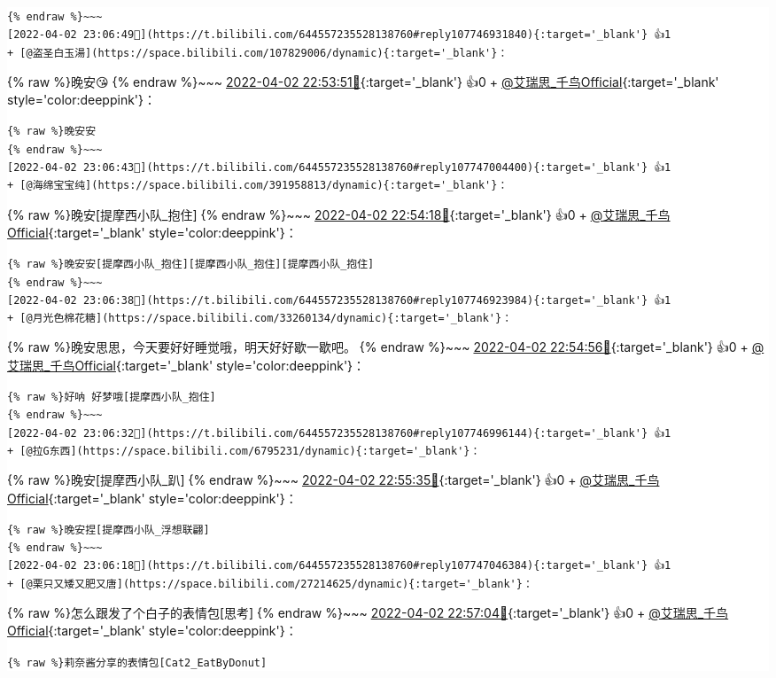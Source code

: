 ~~~
{% endraw %}~~~
[2022-04-02 23:06:49🔗](https://t.bilibili.com/644557235528138760#reply107746931840){:target='_blank'} 👍1
+ [@盗圣白玉湯](https://space.bilibili.com/107829006/dynamic){:target='_blank'}：
~~~
{% raw %}晚安😘
{% endraw %}~~~
[2022-04-02 22:53:51🔗](https://t.bilibili.com/644557235528138760#reply107745118992){:target='_blank'} 👍0
    + [@艾瑞思_千鸟Official](https://space.bilibili.com/1090010845/dynamic){:target='_blank' style='color:deeppink'}：
~~~
{% raw %}晚安安
{% endraw %}~~~
[2022-04-02 23:06:43🔗](https://t.bilibili.com/644557235528138760#reply107747004400){:target='_blank'} 👍1
+ [@海绵宝宝纯](https://space.bilibili.com/391958813/dynamic){:target='_blank'}：
~~~
{% raw %}晚安[提摩西小队_抱住]
{% endraw %}~~~
[2022-04-02 22:54:18🔗](https://t.bilibili.com/644557235528138760#reply107745298928){:target='_blank'} 👍0
    + [@艾瑞思_千鸟Official](https://space.bilibili.com/1090010845/dynamic){:target='_blank' style='color:deeppink'}：
~~~
{% raw %}晚安安[提摩西小队_抱住][提摩西小队_抱住][提摩西小队_抱住]
{% endraw %}~~~
[2022-04-02 23:06:38🔗](https://t.bilibili.com/644557235528138760#reply107746923984){:target='_blank'} 👍1
+ [@月光色棉花糖](https://space.bilibili.com/33260134/dynamic){:target='_blank'}：
~~~
{% raw %}晚安思思，今天要好好睡觉哦，明天好好歇一歇吧。
{% endraw %}~~~
[2022-04-02 22:54:56🔗](https://t.bilibili.com/644557235528138760#reply107745397712){:target='_blank'} 👍0
    + [@艾瑞思_千鸟Official](https://space.bilibili.com/1090010845/dynamic){:target='_blank' style='color:deeppink'}：
~~~
{% raw %}好呐 好梦哦[提摩西小队_抱住]
{% endraw %}~~~
[2022-04-02 23:06:32🔗](https://t.bilibili.com/644557235528138760#reply107746996144){:target='_blank'} 👍1
+ [@拉G东西](https://space.bilibili.com/6795231/dynamic){:target='_blank'}：
~~~
{% raw %}晚安[提摩西小队_趴]
{% endraw %}~~~
[2022-04-02 22:55:35🔗](https://t.bilibili.com/644557235528138760#reply107745429904){:target='_blank'} 👍0
    + [@艾瑞思_千鸟Official](https://space.bilibili.com/1090010845/dynamic){:target='_blank' style='color:deeppink'}：
~~~
{% raw %}晚安捏[提摩西小队_浮想联翩]
{% endraw %}~~~
[2022-04-02 23:06:18🔗](https://t.bilibili.com/644557235528138760#reply107747046384){:target='_blank'} 👍1
+ [@栗只又矮又肥又唐](https://space.bilibili.com/27214625/dynamic){:target='_blank'}：
~~~
{% raw %}怎么跟发了个白子的表情包[思考]
{% endraw %}~~~
[2022-04-02 22:57:04🔗](https://t.bilibili.com/644557235528138760#reply107745585824){:target='_blank'} 👍0
    + [@艾瑞思_千鸟Official](https://space.bilibili.com/1090010845/dynamic){:target='_blank' style='color:deeppink'}：
~~~
{% raw %}莉奈酱分享的表情包[Cat2_EatByDonut]
~~~